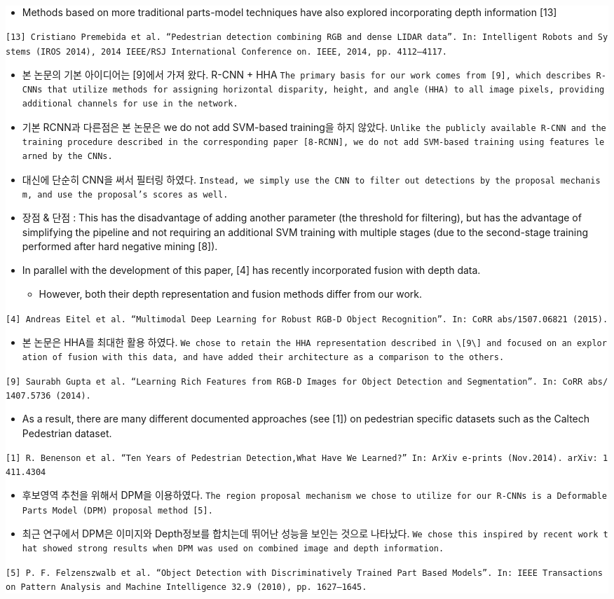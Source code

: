 - Methods based on more traditional parts-model techniques have also explored incorporating depth information \[13\]

```
[13] Cristiano Premebida et al. “Pedestrian detection combining RGB and dense LIDAR data”. In: Intelligent Robots and Systems (IROS 2014), 2014 IEEE/RSJ International Conference on. IEEE, 2014, pp. 4112–4117.
```

- 본 논문의 기본 아이디어는 \[9\]에서 가져 왔다. R-CNN + HHA  `The primary basis for our work comes from [9], which describes R-CNNs that utilize methods for assigning horizontal disparity, height, and angle (HHA) to all image pixels, providing additional channels for use in the network.`

- 기본 RCNN과 다른점은 본 논문은 we do not add SVM-based training을 하지 않았다.  `Unlike the publicly available R-CNN and the training procedure described in the corresponding paper [8-RCNN], we do not add SVM-based training using features learned by the CNNs.`

- 대신에 단순히 CNN을 써서 필터링 하였다. `Instead, we simply use the CNN to filter out detections by the proposal mechanism, and use the proposal’s scores as well.`

- 장점 & 단점 : This has the disadvantage of adding another parameter \(the threshold for filtering\), but has the advantage of simplifying the pipeline and not requiring an additional SVM training with multiple stages \(due to the second-stage training performed after hard negative mining \[8\]\).

- In parallel with the development of this paper, \[4\] has recently incorporated fusion with depth data. 
	- However, both their depth representation and fusion methods differ from our work.

```
[4] Andreas Eitel et al. “Multimodal Deep Learning for Robust RGB-D Object Recognition”. In: CoRR abs/1507.06821 (2015).
```

- 본 논문은 HHA를 최대한 활용 하였다. `We chose to retain the HHA representation described in \[9\] and focused on an exploration of fusion with this data, and have added their architecture as a comparison to the others.`

```
[9] Saurabh Gupta et al. “Learning Rich Features from RGB-D Images for Object Detection and Segmentation”. In: CoRR abs/1407.5736 (2014).
```

- As a result, there are many different documented approaches \(see \[1\]\) on pedestrian specific datasets such as the Caltech Pedestrian dataset.

```
[1] R. Benenson et al. “Ten Years of Pedestrian Detection,What Have We Learned?” In: ArXiv e-prints (Nov.2014). arXiv: 1411.4304
```

- 후보영역 추천을 위해서 DPM을 이용하였다. `The region proposal mechanism we chose to utilize for our R-CNNs is a Deformable Parts Model (DPM) proposal method [5].`

- 최근 연구에서 DPM은 이미지와 Depth정보를 합치는데 뛰어난 성능을 보인는 것으로 나타났다. `We chose this inspired by recent work that showed strong results when DPM was used on combined image and depth information.`

```
[5] P. F. Felzenszwalb et al. “Object Detection with Discriminatively Trained Part Based Models”. In: IEEE Transactions on Pattern Analysis and Machine Intelligence 32.9 (2010), pp. 1627–1645.
```
